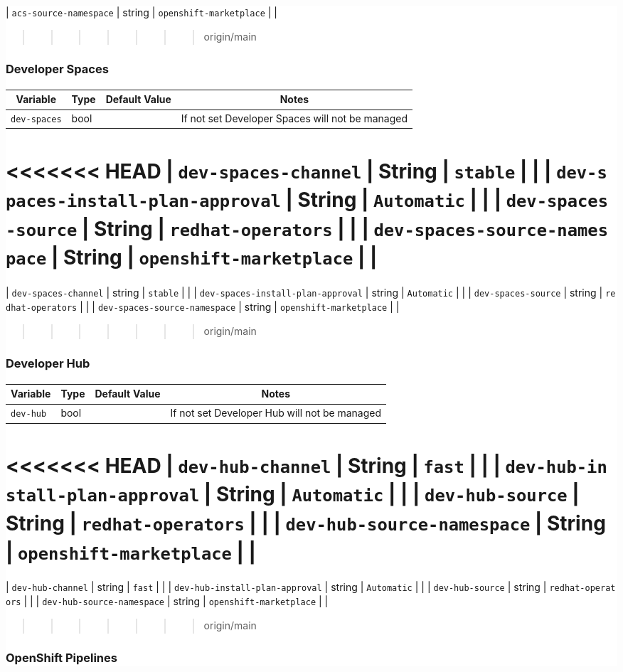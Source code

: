 | `acs-source-namespace`            | string            | `openshift-marketplace`   |       |
>>>>>>> origin/main

### Developer Spaces

| Variable                              | Type              | Default Value             | Notes |
|---------------------------------------|-------------------|---------------------------|-------|
| `dev-spaces`                          | bool              |                           | If not set Developer Spaces will not be managed |
<<<<<<< HEAD
| `dev-spaces-channel`                  | String            | `stable`                  |       |
| `dev-spaces-install-plan-approval`    | String            | `Automatic`               |       |
| `dev-spaces-source`                   | String            | `redhat-operators`        |       |
| `dev-spaces-source-namespace`         | String            | `openshift-marketplace`   |       |
=======
| `dev-spaces-channel`                  | string            | `stable`                  |       |
| `dev-spaces-install-plan-approval`    | string            | `Automatic`               |       |
| `dev-spaces-source`                   | string            | `redhat-operators`        |       |
| `dev-spaces-source-namespace`         | string            | `openshift-marketplace`   |       |
>>>>>>> origin/main

### Developer Hub

| Variable                          | Type              | Default Value             | Notes |
|-----------------------------------|-------------------|---------------------------|-------|
| `dev-hub`                         | bool              |                           | If not set Developer Hub will not be managed |
<<<<<<< HEAD
| `dev-hub-channel`                 | String            | `fast`                    |       |
| `dev-hub-install-plan-approval`   | String            | `Automatic`               |       |
| `dev-hub-source`                  | String            | `redhat-operators`        |       |
| `dev-hub-source-namespace`        | String            | `openshift-marketplace`   |       |
=======
| `dev-hub-channel`                 | string            | `fast`                    |       |
| `dev-hub-install-plan-approval`   | string            | `Automatic`               |       |
| `dev-hub-source`                  | string            | `redhat-operators`        |       |
| `dev-hub-source-namespace`        | string            | `openshift-marketplace`   |       |
>>>>>>> origin/main

### OpenShift Pipelines
